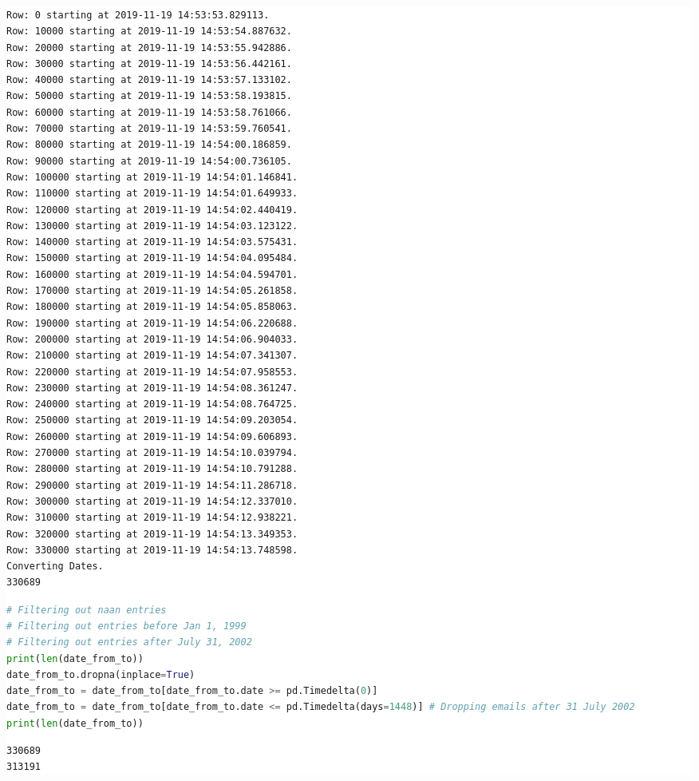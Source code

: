     Row: 0 starting at 2019-11-19 14:53:53.829113.
    Row: 10000 starting at 2019-11-19 14:53:54.887632.
    Row: 20000 starting at 2019-11-19 14:53:55.942886.
    Row: 30000 starting at 2019-11-19 14:53:56.442161.
    Row: 40000 starting at 2019-11-19 14:53:57.133102.
    Row: 50000 starting at 2019-11-19 14:53:58.193815.
    Row: 60000 starting at 2019-11-19 14:53:58.761066.
    Row: 70000 starting at 2019-11-19 14:53:59.760541.
    Row: 80000 starting at 2019-11-19 14:54:00.186859.
    Row: 90000 starting at 2019-11-19 14:54:00.736105.
    Row: 100000 starting at 2019-11-19 14:54:01.146841.
    Row: 110000 starting at 2019-11-19 14:54:01.649933.
    Row: 120000 starting at 2019-11-19 14:54:02.440419.
    Row: 130000 starting at 2019-11-19 14:54:03.123122.
    Row: 140000 starting at 2019-11-19 14:54:03.575431.
    Row: 150000 starting at 2019-11-19 14:54:04.095484.
    Row: 160000 starting at 2019-11-19 14:54:04.594701.
    Row: 170000 starting at 2019-11-19 14:54:05.261858.
    Row: 180000 starting at 2019-11-19 14:54:05.858063.
    Row: 190000 starting at 2019-11-19 14:54:06.220688.
    Row: 200000 starting at 2019-11-19 14:54:06.904033.
    Row: 210000 starting at 2019-11-19 14:54:07.341307.
    Row: 220000 starting at 2019-11-19 14:54:07.958553.
    Row: 230000 starting at 2019-11-19 14:54:08.361247.
    Row: 240000 starting at 2019-11-19 14:54:08.764725.
    Row: 250000 starting at 2019-11-19 14:54:09.203054.
    Row: 260000 starting at 2019-11-19 14:54:09.606893.
    Row: 270000 starting at 2019-11-19 14:54:10.039794.
    Row: 280000 starting at 2019-11-19 14:54:10.791288.
    Row: 290000 starting at 2019-11-19 14:54:11.286718.
    Row: 300000 starting at 2019-11-19 14:54:12.337010.
    Row: 310000 starting at 2019-11-19 14:54:12.938221.
    Row: 320000 starting at 2019-11-19 14:54:13.349353.
    Row: 330000 starting at 2019-11-19 14:54:13.748598.
    Converting Dates.
    330689



```python
# Filtering out naan entries
# Filtering out entries before Jan 1, 1999
# Filtering out entries after July 31, 2002
print(len(date_from_to))
date_from_to.dropna(inplace=True)
date_from_to = date_from_to[date_from_to.date >= pd.Timedelta(0)]
date_from_to = date_from_to[date_from_to.date <= pd.Timedelta(days=1448)] # Dropping emails after 31 July 2002
print(len(date_from_to))
```

    330689
    313191
